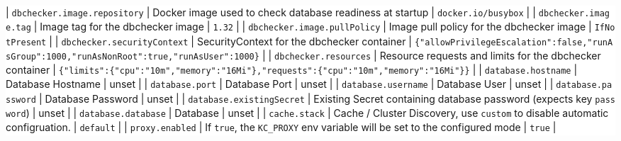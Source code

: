| `dbchecker.image.repository`                  | Docker image used to check database readiness at startup                                                                                                                                                                                                                          | `docker.io/busybox`                                                                                          |
| `dbchecker.image.tag`                         | Image tag for the dbchecker image                                                                                                                                                                                                                                                 | `1.32`                                                                                                       |
| `dbchecker.image.pullPolicy`                  | Image pull policy for the dbchecker image                                                                                                                                                                                                                                         | `IfNotPresent`                                                                                               |
| `dbchecker.securityContext`                   | SecurityContext for the dbchecker container                                                                                                                                                                                                                                       | `{"allowPrivilegeEscalation":false,"runAsGroup":1000,"runAsNonRoot":true,"runAsUser":1000}`                  |
| `dbchecker.resources`                         | Resource requests and limits for the dbchecker container                                                                                                                                                                                                                          | `{"limits":{"cpu":"10m","memory":"16Mi"},"requests":{"cpu":"10m","memory":"16Mi"}}`                          |
| `database.hostname`                           | Database Hostname                                                                                                                                                                                                                                                                 | unset                                                                                                        |
| `database.port`                               | Database Port                                                                                                                                                                                                                                                                     | unset                                                                                                        |
| `database.username`                           | Database User                                                                                                                                                                                                                                                                     | unset                                                                                                        |
| `database.password`                           | Database Password                                                                                                                                                                                                                                                                 | unset                                                                                                        |
| `database.existingSecret`                     | Existing Secret containing database password (expects key `password`)                                                                                                                                                                                                             | unset                                                                                                        |
| `database.database`                           | Database                                                                                                                                                                                                                                                                          | unset                                                                                                        |
| `cache.stack`                                 | Cache / Cluster Discovery, use `custom` to disable automatic configruation.                                                                                                                                                                                                       | `default`                                                                                                    |
| `proxy.enabled`                               | If `true`, the `KC_PROXY` env variable will be set to the configured mode                                                                                                                                                                                                         | `true`                                                                                                       |
